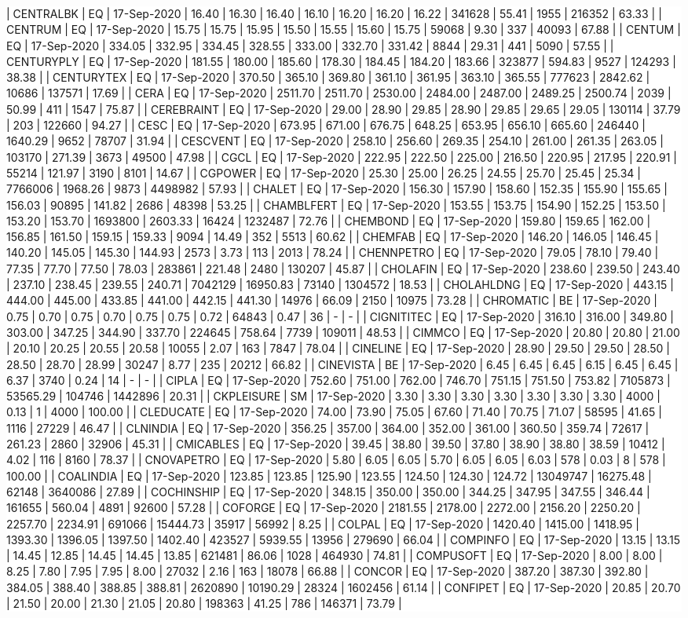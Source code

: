 | CENTRALBK | EQ | 17-Sep-2020 | 16.40 | 16.30 | 16.40 | 16.10 | 16.20 | 16.20 | 16.22 | 341628 | 55.41 | 1955 | 216352 | 63.33 |
| CENTRUM | EQ | 17-Sep-2020 | 15.75 | 15.75 | 15.95 | 15.50 | 15.55 | 15.60 | 15.75 | 59068 | 9.30 | 337 | 40093 | 67.88 |
| CENTUM | EQ | 17-Sep-2020 | 334.05 | 332.95 | 334.45 | 328.55 | 333.00 | 332.70 | 331.42 | 8844 | 29.31 | 441 | 5090 | 57.55 |
| CENTURYPLY | EQ | 17-Sep-2020 | 181.55 | 180.00 | 185.60 | 178.30 | 184.45 | 184.20 | 183.66 | 323877 | 594.83 | 9527 | 124293 | 38.38 |
| CENTURYTEX | EQ | 17-Sep-2020 | 370.50 | 365.10 | 369.80 | 361.10 | 361.95 | 363.10 | 365.55 | 777623 | 2842.62 | 10686 | 137571 | 17.69 |
| CERA | EQ | 17-Sep-2020 | 2511.70 | 2511.70 | 2530.00 | 2484.00 | 2487.00 | 2489.25 | 2500.74 | 2039 | 50.99 | 411 | 1547 | 75.87 |
| CEREBRAINT | EQ | 17-Sep-2020 | 29.00 | 28.90 | 29.85 | 28.90 | 29.85 | 29.65 | 29.05 | 130114 | 37.79 | 203 | 122660 | 94.27 |
| CESC | EQ | 17-Sep-2020 | 673.95 | 671.00 | 676.75 | 648.25 | 653.95 | 656.10 | 665.60 | 246440 | 1640.29 | 9652 | 78707 | 31.94 |
| CESCVENT | EQ | 17-Sep-2020 | 258.10 | 256.60 | 269.35 | 254.10 | 261.00 | 261.35 | 263.05 | 103170 | 271.39 | 3673 | 49500 | 47.98 |
| CGCL | EQ | 17-Sep-2020 | 222.95 | 222.50 | 225.00 | 216.50 | 220.95 | 217.95 | 220.91 | 55214 | 121.97 | 3190 | 8101 | 14.67 |
| CGPOWER | EQ | 17-Sep-2020 | 25.30 | 25.00 | 26.25 | 24.55 | 25.70 | 25.45 | 25.34 | 7766006 | 1968.26 | 9873 | 4498982 | 57.93 |
| CHALET | EQ | 17-Sep-2020 | 156.30 | 157.90 | 158.60 | 152.35 | 155.90 | 155.65 | 156.03 | 90895 | 141.82 | 2686 | 48398 | 53.25 |
| CHAMBLFERT | EQ | 17-Sep-2020 | 153.55 | 153.75 | 154.90 | 152.25 | 153.50 | 153.20 | 153.70 | 1693800 | 2603.33 | 16424 | 1232487 | 72.76 |
| CHEMBOND | EQ | 17-Sep-2020 | 159.80 | 159.65 | 162.00 | 156.85 | 161.50 | 159.15 | 159.33 | 9094 | 14.49 | 352 | 5513 | 60.62 |
| CHEMFAB | EQ | 17-Sep-2020 | 146.20 | 146.05 | 146.45 | 140.20 | 145.05 | 145.30 | 144.93 | 2573 | 3.73 | 113 | 2013 | 78.24 |
| CHENNPETRO | EQ | 17-Sep-2020 | 79.05 | 78.10 | 79.40 | 77.35 | 77.70 | 77.50 | 78.03 | 283861 | 221.48 | 2480 | 130207 | 45.87 |
| CHOLAFIN | EQ | 17-Sep-2020 | 238.60 | 239.50 | 243.40 | 237.10 | 238.45 | 239.55 | 240.71 | 7042129 | 16950.83 | 73140 | 1304572 | 18.53 |
| CHOLAHLDNG | EQ | 17-Sep-2020 | 443.15 | 444.00 | 445.00 | 433.85 | 441.00 | 442.15 | 441.30 | 14976 | 66.09 | 2150 | 10975 | 73.28 |
| CHROMATIC | BE | 17-Sep-2020 | 0.75 | 0.70 | 0.75 | 0.70 | 0.75 | 0.75 | 0.72 | 64843 | 0.47 | 36 | - | - |
| CIGNITITEC | EQ | 17-Sep-2020 | 316.10 | 316.00 | 349.80 | 303.00 | 347.25 | 344.90 | 337.70 | 224645 | 758.64 | 7739 | 109011 | 48.53 |
| CIMMCO | EQ | 17-Sep-2020 | 20.80 | 20.80 | 21.00 | 20.10 | 20.25 | 20.55 | 20.58 | 10055 | 2.07 | 163 | 7847 | 78.04 |
| CINELINE | EQ | 17-Sep-2020 | 28.90 | 29.50 | 29.50 | 28.50 | 28.50 | 28.70 | 28.99 | 30247 | 8.77 | 235 | 20212 | 66.82 |
| CINEVISTA | BE | 17-Sep-2020 | 6.45 | 6.45 | 6.45 | 6.15 | 6.45 | 6.45 | 6.37 | 3740 | 0.24 | 14 | - | - |
| CIPLA | EQ | 17-Sep-2020 | 752.60 | 751.00 | 762.00 | 746.70 | 751.15 | 751.50 | 753.82 | 7105873 | 53565.29 | 104746 | 1442896 | 20.31 |
| CKPLEISURE | SM | 17-Sep-2020 | 3.30 | 3.30 | 3.30 | 3.30 | 3.30 | 3.30 | 3.30 | 4000 | 0.13 | 1 | 4000 | 100.00 |
| CLEDUCATE | EQ | 17-Sep-2020 | 74.00 | 73.90 | 75.05 | 67.60 | 71.40 | 70.75 | 71.07 | 58595 | 41.65 | 1116 | 27229 | 46.47 |
| CLNINDIA | EQ | 17-Sep-2020 | 356.25 | 357.00 | 364.00 | 352.00 | 361.00 | 360.50 | 359.74 | 72617 | 261.23 | 2860 | 32906 | 45.31 |
| CMICABLES | EQ | 17-Sep-2020 | 39.45 | 38.80 | 39.50 | 37.80 | 38.90 | 38.80 | 38.59 | 10412 | 4.02 | 116 | 8160 | 78.37 |
| CNOVAPETRO | EQ | 17-Sep-2020 | 5.80 | 6.05 | 6.05 | 5.70 | 6.05 | 6.05 | 6.03 | 578 | 0.03 | 8 | 578 | 100.00 |
| COALINDIA | EQ | 17-Sep-2020 | 123.85 | 123.85 | 125.90 | 123.55 | 124.50 | 124.30 | 124.72 | 13049747 | 16275.48 | 62148 | 3640086 | 27.89 |
| COCHINSHIP | EQ | 17-Sep-2020 | 348.15 | 350.00 | 350.00 | 344.25 | 347.95 | 347.55 | 346.44 | 161655 | 560.04 | 4891 | 92600 | 57.28 |
| COFORGE | EQ | 17-Sep-2020 | 2181.55 | 2178.00 | 2272.00 | 2156.20 | 2250.20 | 2257.70 | 2234.91 | 691066 | 15444.73 | 35917 | 56992 | 8.25 |
| COLPAL | EQ | 17-Sep-2020 | 1420.40 | 1415.00 | 1418.95 | 1393.30 | 1396.05 | 1397.50 | 1402.40 | 423527 | 5939.55 | 13956 | 279690 | 66.04 |
| COMPINFO | EQ | 17-Sep-2020 | 13.15 | 13.15 | 14.45 | 12.85 | 14.45 | 14.45 | 13.85 | 621481 | 86.06 | 1028 | 464930 | 74.81 |
| COMPUSOFT | EQ | 17-Sep-2020 | 8.00 | 8.00 | 8.25 | 7.80 | 7.95 | 7.95 | 8.00 | 27032 | 2.16 | 163 | 18078 | 66.88 |
| CONCOR | EQ | 17-Sep-2020 | 387.20 | 387.30 | 392.80 | 384.05 | 388.40 | 388.85 | 388.81 | 2620890 | 10190.29 | 28324 | 1602456 | 61.14 |
| CONFIPET | EQ | 17-Sep-2020 | 20.85 | 20.70 | 21.50 | 20.00 | 21.30 | 21.05 | 20.80 | 198363 | 41.25 | 786 | 146371 | 73.79 |